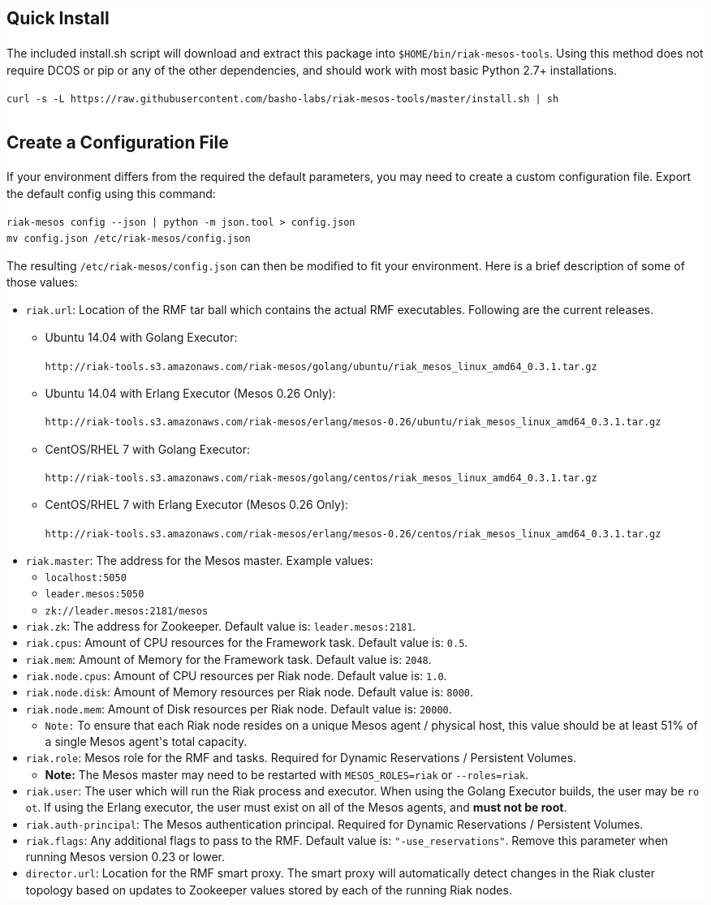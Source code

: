Quick Install
-------------

The included install.sh script will download and extract this package into `$HOME/bin/riak-mesos-tools`. Using this method does not require DCOS or pip or any of the other dependencies, and should work with most basic Python 2.7+ installations.

``` sourceCode
curl -s -L https://raw.githubusercontent.com/basho-labs/riak-mesos-tools/master/install.sh | sh
```

Create a Configuration File
---------------------------

If your environment differs from the required the default parameters, you may need to create a custom configuration file. Export the default config using this command:

``` sourceCode
riak-mesos config --json | python -m json.tool > config.json
mv config.json /etc/riak-mesos/config.json
```

The resulting `/etc/riak-mesos/config.json` can then be modified to fit your environment. Here is a brief description of some of those values:

-   `riak.url`: Location of the RMF tar ball which contains the actual RMF executables. Following are the current releases.
    -   Ubuntu 14.04 with Golang Executor:

            http://riak-tools.s3.amazonaws.com/riak-mesos/golang/ubuntu/riak_mesos_linux_amd64_0.3.1.tar.gz

    -   Ubuntu 14.04 with Erlang Executor (Mesos 0.26 Only):

            http://riak-tools.s3.amazonaws.com/riak-mesos/erlang/mesos-0.26/ubuntu/riak_mesos_linux_amd64_0.3.1.tar.gz

    -   CentOS/RHEL 7 with Golang Executor:

            http://riak-tools.s3.amazonaws.com/riak-mesos/golang/centos/riak_mesos_linux_amd64_0.3.1.tar.gz

    -   CentOS/RHEL 7 with Erlang Executor (Mesos 0.26 Only):

            http://riak-tools.s3.amazonaws.com/riak-mesos/erlang/mesos-0.26/centos/riak_mesos_linux_amd64_0.3.1.tar.gz
        
-   `riak.master`: The address for the Mesos master. Example values:
    -   `localhost:5050`
    -   `leader.mesos:5050`
    -   `zk://leader.mesos:2181/mesos`
-   `riak.zk`: The address for Zookeeper. Default value is: `leader.mesos:2181`.
-   `riak.cpus`: Amount of CPU resources for the Framework task. Default value is: `0.5`.
-   `riak.mem`: Amount of Memory for the Framework task. Default value is: `2048`.
-   `riak.node.cpus`: Amount of CPU resources per Riak node. Default value is: `1.0`.
-   `riak.node.disk`: Amount of Memory resources per Riak node. Default value is: `8000`.
-   `riak.node.mem`: Amount of Disk resources per Riak node. Default value is: `20000`.
    -   `Note:` To ensure that each Riak node resides on a unique Mesos agent / physical host, this value should be at least 51% of a single Mesos agent's total capacity.
-   `riak.role`: Mesos role for the RMF and tasks. Required for Dynamic Reservations / Persistent Volumes.
    -   **Note:** The Mesos master may need to be restarted with `MESOS_ROLES=riak` or `--roles=riak`.
-   `riak.user`: The user which will run the Riak process and executor. When using the Golang Executor builds, the user may be `root`. If using the Erlang executor, the user must exist on all of the Mesos agents, and **must not be root**.
-   `riak.auth-principal`: The Mesos authentication principal. Required for Dynamic Reservations / Persistent Volumes.
-   `riak.flags`: Any additional flags to pass to the RMF. Default value is: `"-use_reservations"`. Remove this parameter when running Mesos version 0.23 or lower.
-   `director.url`: Location for the RMF smart proxy. The smart proxy will automatically detect changes in the Riak cluster topology based on updates to Zookeeper values stored by each of the running Riak nodes.